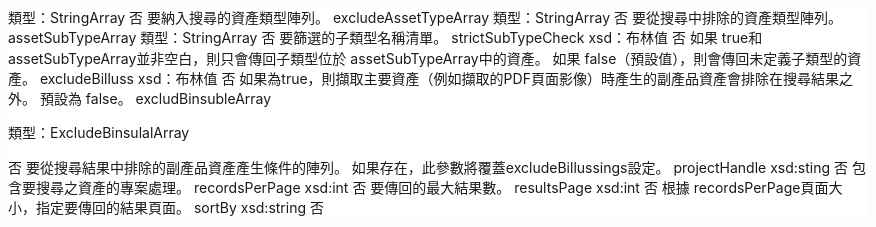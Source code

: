    <td colname="col2"> <span class="codeph"> 類型：StringArray</span> </td> 
   <td colname="col3"> 否 </td> 
   <td colname="col4"> 要納入搜尋的資產類型陣列。 </td> 
  </tr> 
  <tr> 
   <td colname="col1"> <span class="codeph"> <span class="varname"> excludeAssetTypeArray</span> </span> </td> 
   <td colname="col2"> <span class="codeph"> 類型：StringArray</span> </td> 
   <td colname="col3"> 否 </td> 
   <td colname="col4"> 要從搜尋中排除的資產類型陣列。 </td> 
  </tr> 
  <tr> 
   <td colname="col1"> <span class="codeph"> <span class="varname"> assetSubTypeArray</span> </span> </td> 
   <td colname="col2"> <span class="codeph"> 類型：StringArray</span> </td> 
   <td colname="col3"> 否 </td> 
   <td colname="col4"> 要篩選的子類型名稱清單。 </td> 
  </tr> 
  <tr> 
   <td colname="col1"> <span class="codeph"> <span class="varname"> strictSubTypeCheck</span> </span> </td> 
   <td colname="col2"> <span class="codeph"> xsd：布林值</span> </td> 
   <td colname="col3"> 否 </td> 
   <td colname="col4">如果<span class="codeph"> true</span>和<span class="codeph"> assetSubTypeArray</span>並非空白，則只會傳回子類型位於<span class="codeph"> assetSubTypeArray</span>中的資產。 如果<span class="codeph"> false</span>（預設值），則會傳回未定義子類型的資產。 </td> 
  </tr> 
  <tr> 
   <td colname="col1"> <span class="codeph"> <span class="varname"> excludeBilluss</span> </span> </td> 
   <td colname="col2"> <span class="codeph"> xsd：布林值</span> </td> 
   <td colname="col3"> 否 </td> 
   <td colname="col4"> 如果為true，則擷取主要資產（例如擷取的PDF頁面影像）時產生的副產品資產會排除在搜尋結果之外。 預設為 false。 </td> 
  </tr> 
  <tr> 
   <td colname="col1"> <span class="codeph"> <span class="varname"> excludBinsubleArray</span> </span> </td> 
   <td colname="col2"> <p> <span class="codeph"> 類型：ExcludeBinsulalArray</span> </p> </td> 
   <td colname="col3"> 否 </td> 
   <td colname="col4"> 要從搜尋結果中排除的副產品資產產生條件的陣列。 如果存在，此參數將覆蓋excludeBillussings設定。 </td> 
  </tr> 
  <tr> 
   <td colname="col1"> <span class="codeph"> <span class="varname"> projectHandle</span> </span> </td> 
   <td colname="col2"> <span class="codeph"> xsd:sting</span> </td> 
   <td colname="col3"> 否 </td> 
   <td colname="col4"> 包含要搜尋之資產的專案處理。 </td> 
  </tr> 
  <tr> 
   <td colname="col1"> <span class="codeph"> <span class="varname"> recordsPerPage</span> </span> </td> 
   <td colname="col2"> <span class="codeph"> xsd:int</span> </td> 
   <td colname="col3"> 否 </td> 
   <td colname="col4"> 要傳回的最大結果數。 </td> 
  </tr> 
  <tr> 
   <td colname="col1"> <span class="codeph"> <span class="varname"> resultsPage</span> </span> </td> 
   <td colname="col2"> <span class="codeph"> xsd:int</span> </td> 
   <td colname="col3"> 否 </td> 
   <td colname="col4">根據<span class="codeph"> recordsPerPage</span>頁面大小，指定要傳回的結果頁面。 </td> 
  </tr> 
  <tr> 
   <td colname="col1"> <span class="codeph"> <span class="varname"> sortBy</span> </span> </td> 
   <td colname="col2"> <span class="codeph"> xsd:string</span> </td> 
   <td colname="col3"> 否 </td> 